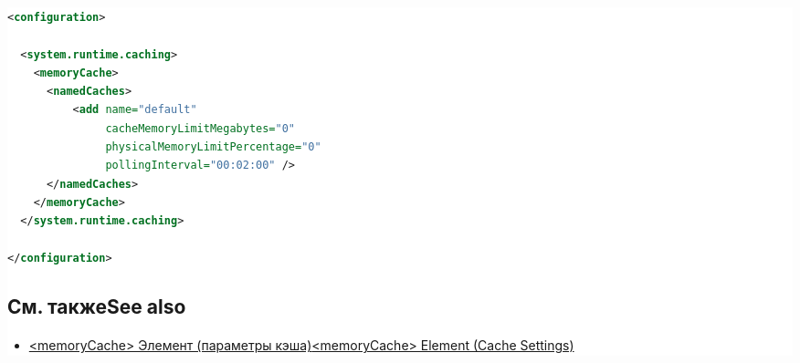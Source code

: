 ```xml  
<configuration>  
  
  <system.runtime.caching>  
    <memoryCache>  
      <namedCaches>  
          <add name="default"
               cacheMemoryLimitMegabytes="0"
               physicalMemoryLimitPercentage="0"  
               pollingInterval="00:02:00" />  
      </namedCaches>  
    </memoryCache>  
  </system.runtime.caching>  
  
</configuration>  
```  
  
## <a name="see-also"></a><span data-ttu-id="aee14-144">См. также</span><span class="sxs-lookup"><span data-stu-id="aee14-144">See also</span></span>

- [<span data-ttu-id="aee14-145">\<memoryCache> Элемент (параметры кэша)</span><span class="sxs-lookup"><span data-stu-id="aee14-145">\<memoryCache> Element (Cache Settings)</span></span>](memorycache-element-cache-settings.md)
